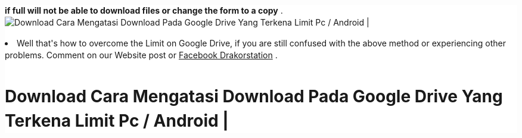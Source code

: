 <strong>if full will not be able to download files or change the form to a copy</strong> .</span> <br><img class="aligncenter size-full wp-image-5576" src="https://res.cloudinary.com/dimaslanjaka/image/fetch/https://drakorstation.com/wp-content/uploads/2019/03/11.png" alt="Download Cara Mengatasi Download Pada Google Drive Yang Terkena Limit Pc / Android |" width="100%" height="auto" title="Download How To Overcome Downloads On Google Drive That Are Affected By Pc / Android Limit |"></li><li> <span class="notranslate"> Well that's how to overcome the Limit on Google Drive, if you are still confused with the above method or experiencing other problems.</span> <span class="notranslate"> Comment on our Website post or <a href="https://www.facebook.com/drakorstationID/" data-wpel-link="external" target="_blank" rel="noopener noreferer nofollow" title="Download How To Overcome Downloads On Google Drive That Are Affected By Pc / Android Limit |" alt="Download Cara Mengatasi Download Pada Google Drive Yang Terkena Limit Pc / Android |">Facebook Drakorstation</a> .</span> </li></ul></section><h1 for="title" class="notranslate">Download Cara Mengatasi Download Pada Google Drive Yang Terkena Limit Pc / Android |</h1></div>  <script src="https://codepen.io/dimaslanjaka/pen/aQRrbR.js"></script>